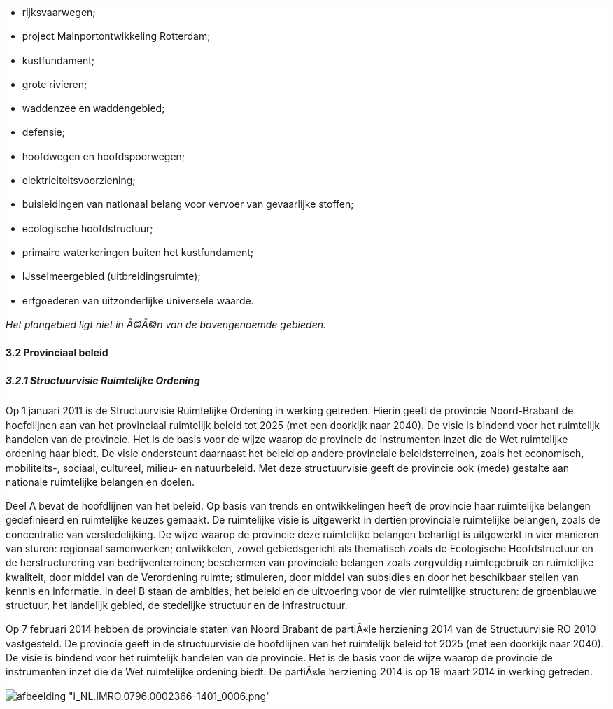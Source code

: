 * rijksvaarwegen;

* project Mainportontwikkeling Rotterdam;

* kustfundament;

* grote rivieren;

* waddenzee en waddengebied;

* defensie;

* hoofdwegen en hoofdspoorwegen;

* elektriciteitsvoorziening;

* buisleidingen van nationaal belang voor vervoer van gevaarlijke stoffen;

* ecologische hoofdstructuur;

* primaire waterkeringen buiten het kustfundament;

* IJsselmeergebied (uitbreidingsruimte);

* erfgoederen van uitzonderlijke universele waarde.

*Het plangebied ligt niet in Ã©Ã©n van de bovengenoemde gebieden.*

#### 3\.2 Provinciaal beleid

##### 3\.2\.1 Structuurvisie Ruimtelijke Ordening

Op 1 januari 2011 is de Structuurvisie Ruimtelijke Ordening in werking getreden. Hierin geeft de provincie Noord\-Brabant de hoofdlijnen aan van het provinciaal ruimtelijk beleid tot 2025 (met een doorkijk naar 2040\). De visie is bindend voor het ruimtelijk handelen van de provincie. Het is de basis voor de wijze waarop de provincie de instrumenten inzet die de Wet ruimtelijke ordening haar biedt. De visie ondersteunt daarnaast het beleid op andere provinciale beleidsterreinen, zoals het economisch, mobiliteits\-, sociaal, cultureel, milieu\- en natuurbeleid. Met deze structuurvisie geeft de provincie ook (mede) gestalte aan nationale ruimtelijke belangen en doelen.

Deel A bevat de hoofdlijnen van het beleid. Op basis van trends en ontwikkelingen heeft de provincie haar ruimtelijke belangen gedefinieerd en ruimtelijke keuzes gemaakt. De ruimtelijke visie is uitgewerkt in dertien provinciale ruimtelijke belangen, zoals de concentratie van verstedelijking. De wijze waarop de provincie deze ruimtelijke belangen behartigt is uitgewerkt in vier manieren van sturen: regionaal samenwerken; ontwikkelen, zowel gebiedsgericht als thematisch zoals de Ecologische Hoofdstructuur en de herstructurering van bedrijventerreinen; beschermen van provinciale belangen zoals zorgvuldig ruimtegebruik en ruimtelijke kwaliteit, door middel van de Verordening ruimte; stimuleren, door middel van subsidies en door het beschikbaar stellen van kennis en informatie. In deel B staan de ambities, het beleid en de uitvoering voor de vier ruimtelijke structuren: de groenblauwe structuur, het landelijk gebied, de stedelijke structuur en de infrastructuur.

Op 7 februari 2014 hebben de provinciale staten van Noord Brabant de partiÃ«le herziening 2014 van de Structuurvisie RO 2010 vastgesteld. De provincie geeft in de structuurvisie de hoofdlijnen van het ruimtelijk beleid tot 2025 (met een doorkijk naar 2040\). De visie is bindend voor het ruimtelijk handelen van de provincie. Het is de basis voor de wijze waarop de provincie de instrumenten inzet die de Wet ruimtelijke ordening biedt. De partiÃ«le herziening 2014 is op 19 maart 2014 in werking getreden.

![afbeelding "i_NL.IMRO.0796.0002366-1401_0006.png"](i_NL.IMRO.0796.0002366-1401_0006.png)
